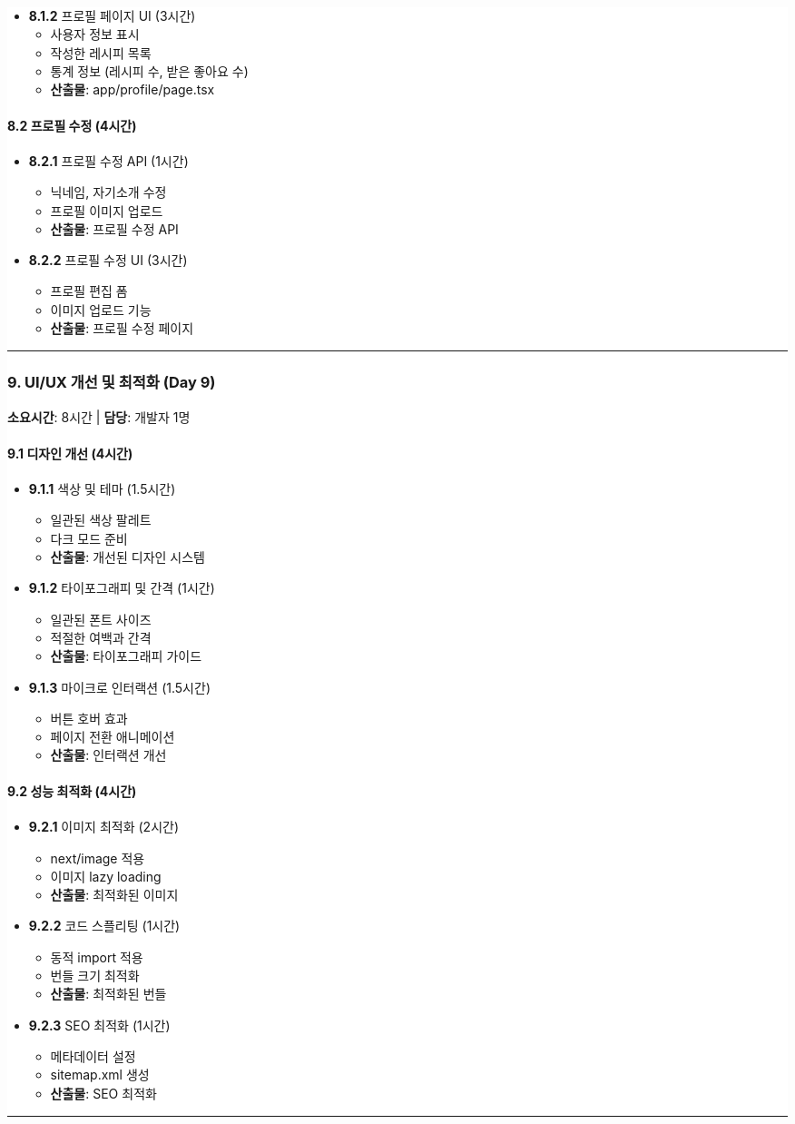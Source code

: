 - **8.1.2** 프로필 페이지 UI (3시간)
  - 사용자 정보 표시
  - 작성한 레시피 목록
  - 통계 정보 (레시피 수, 받은 좋아요 수)
  - **산출물**: app/profile/page.tsx

#### 8.2 프로필 수정 (4시간)
- **8.2.1** 프로필 수정 API (1시간)
  - 닉네임, 자기소개 수정
  - 프로필 이미지 업로드
  - **산출물**: 프로필 수정 API

- **8.2.2** 프로필 수정 UI (3시간)
  - 프로필 편집 폼
  - 이미지 업로드 기능
  - **산출물**: 프로필 수정 페이지

---

### 9. UI/UX 개선 및 최적화 (Day 9)
**소요시간**: 8시간 | **담당**: 개발자 1명

#### 9.1 디자인 개선 (4시간)
- **9.1.1** 색상 및 테마 (1.5시간)
  - 일관된 색상 팔레트
  - 다크 모드 준비
  - **산출물**: 개선된 디자인 시스템

- **9.1.2** 타이포그래피 및 간격 (1시간)
  - 일관된 폰트 사이즈
  - 적절한 여백과 간격
  - **산출물**: 타이포그래피 가이드

- **9.1.3** 마이크로 인터랙션 (1.5시간)
  - 버튼 호버 효과
  - 페이지 전환 애니메이션
  - **산출물**: 인터랙션 개선

#### 9.2 성능 최적화 (4시간)
- **9.2.1** 이미지 최적화 (2시간)
  - next/image 적용
  - 이미지 lazy loading
  - **산출물**: 최적화된 이미지

- **9.2.2** 코드 스플리팅 (1시간)
  - 동적 import 적용
  - 번들 크기 최적화
  - **산출물**: 최적화된 번들

- **9.2.3** SEO 최적화 (1시간)
  - 메타데이터 설정
  - sitemap.xml 생성
  - **산출물**: SEO 최적화

---